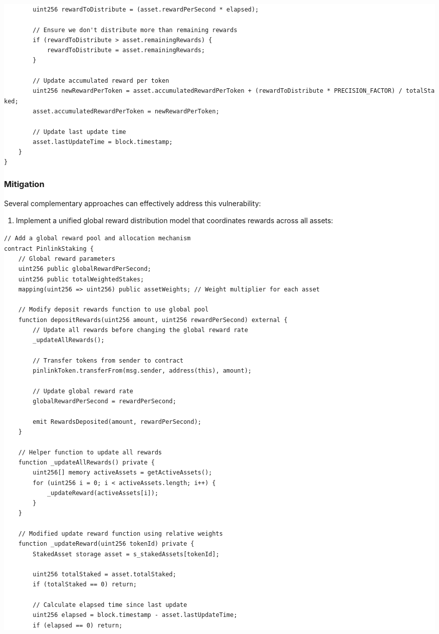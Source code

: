 ```solidity
        uint256 rewardToDistribute = (asset.rewardPerSecond * elapsed);
        
        // Ensure we don't distribute more than remaining rewards
        if (rewardToDistribute > asset.remainingRewards) {
            rewardToDistribute = asset.remainingRewards;
        }
        
        // Update accumulated reward per token
        uint256 newRewardPerToken = asset.accumulatedRewardPerToken + (rewardToDistribute * PRECISION_FACTOR) / totalStaked;
        asset.accumulatedRewardPerToken = newRewardPerToken;
        
        // Update last update time
        asset.lastUpdateTime = block.timestamp;
    }
}
```

### Mitigation

Several complementary approaches can effectively address this vulnerability:

1. Implement a unified global reward distribution model that coordinates rewards across all assets:

```solidity
// Add a global reward pool and allocation mechanism
contract PinlinkStaking {
    // Global reward parameters
    uint256 public globalRewardPerSecond;
    uint256 public totalWeightedStakes;
    mapping(uint256 => uint256) public assetWeights; // Weight multiplier for each asset
    
    // Modify deposit rewards function to use global pool
    function depositRewards(uint256 amount, uint256 rewardPerSecond) external {
        // Update all rewards before changing the global reward rate
        _updateAllRewards();
        
        // Transfer tokens from sender to contract
        pinlinkToken.transferFrom(msg.sender, address(this), amount);
        
        // Update global reward rate
        globalRewardPerSecond = rewardPerSecond;
        
        emit RewardsDeposited(amount, rewardPerSecond);
    }
    
    // Helper function to update all rewards
    function _updateAllRewards() private {
        uint256[] memory activeAssets = getActiveAssets();
        for (uint256 i = 0; i < activeAssets.length; i++) {
            _updateReward(activeAssets[i]);
        }
    }
    
    // Modified update reward function using relative weights
    function _updateReward(uint256 tokenId) private {
        StakedAsset storage asset = s_stakedAssets[tokenId];
        
        uint256 totalStaked = asset.totalStaked;
        if (totalStaked == 0) return;
        
        // Calculate elapsed time since last update
        uint256 elapsed = block.timestamp - asset.lastUpdateTime;
        if (elapsed == 0) return;
```